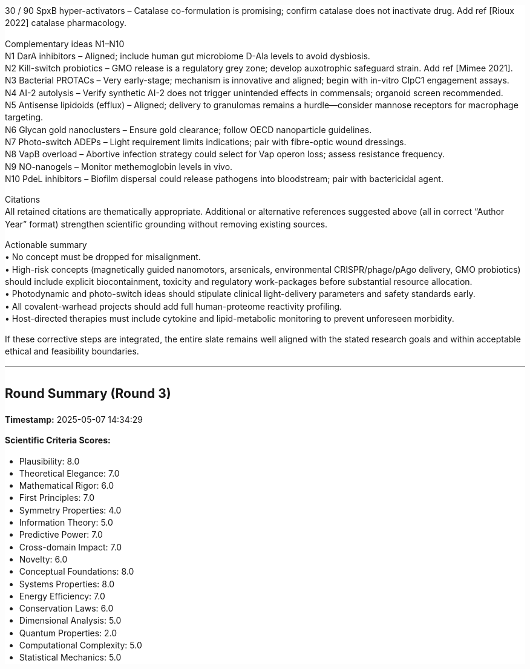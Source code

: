 30 / 90  SpxB hyper-activators – Catalase co-formulation is promising; confirm catalase does not inactivate drug.  Add ref [Rioux 2022] catalase pharmacology.  

Complementary ideas N1–N10  
N1 DarA inhibitors – Aligned; include human gut microbiome D-Ala levels to avoid dysbiosis.  
N2 Kill-switch probiotics – GMO release is a regulatory grey zone; develop auxotrophic safeguard strain.  Add ref [Mimee 2021].  
N3 Bacterial PROTACs – Very early-stage; mechanism is innovative and aligned; begin with in-vitro ClpC1 engagement assays.  
N4 AI-2 autolysis – Verify synthetic AI-2 does not trigger unintended effects in commensals; organoid screen recommended.  
N5 Antisense lipidoids (efflux) – Aligned; delivery to granulomas remains a hurdle—consider mannose receptors for macrophage targeting.  
N6 Glycan gold nanoclusters – Ensure gold clearance; follow OECD nanoparticle guidelines.  
N7 Photo-switch ADEPs – Light requirement limits indications; pair with fibre-optic wound dressings.  
N8 VapB overload – Abortive infection strategy could select for Vap operon loss; assess resistance frequency.  
N9 NO-nanogels – Monitor methemoglobin levels in vivo.  
N10 PdeL inhibitors – Biofilm dispersal could release pathogens into bloodstream; pair with bactericidal agent.

Citations  
All retained citations are thematically appropriate.  Additional or alternative references suggested above (all in correct “Author Year” format) strengthen scientific grounding without removing existing sources.

Actionable summary  
• No concept must be dropped for misalignment.  
• High-risk concepts (magnetically guided nanomotors, arsenicals, environmental CRISPR/phage/pAgo delivery, GMO probiotics) should include explicit biocontainment, toxicity and regulatory work-packages before substantial resource allocation.  
• Photodynamic and photo-switch ideas should stipulate clinical light-delivery parameters and safety standards early.  
• All covalent-warhead projects should add full human-proteome reactivity profiling.  
• Host-directed therapies must include cytokine and lipid-metabolic monitoring to prevent unforeseen morbidity.  

If these corrective steps are integrated, the entire slate remains well aligned with the stated research goals and within acceptable ethical and feasibility boundaries.

---

## Round Summary (Round 3)

**Timestamp:** 2025-05-07 14:34:29

**Scientific Criteria Scores:**

- Plausibility: 8.0
- Theoretical Elegance: 7.0
- Mathematical Rigor: 6.0
- First Principles: 7.0
- Symmetry Properties: 4.0
- Information Theory: 5.0
- Predictive Power: 7.0
- Cross-domain Impact: 7.0
- Novelty: 6.0
- Conceptual Foundations: 8.0
- Systems Properties: 8.0
- Energy Efficiency: 7.0
- Conservation Laws: 6.0
- Dimensional Analysis: 5.0
- Quantum Properties: 2.0
- Computational Complexity: 5.0
- Statistical Mechanics: 5.0